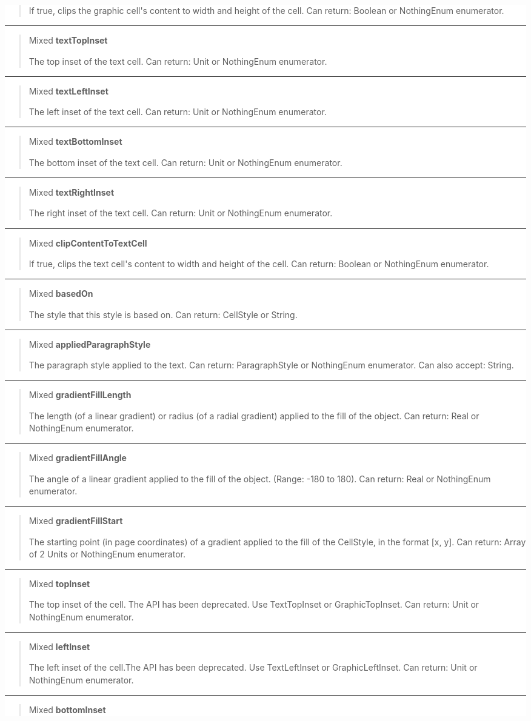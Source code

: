 > If true, clips the graphic cell's content to width and height of the cell. Can return: Boolean or NothingEnum enumerator.
*** 
> Mixed **textTopInset** 
>
> The top inset of the text cell. Can return: Unit or NothingEnum enumerator.
*** 
> Mixed **textLeftInset** 
>
> The left inset of the text cell. Can return: Unit or NothingEnum enumerator.
*** 
> Mixed **textBottomInset** 
>
> The bottom inset of the text cell. Can return: Unit or NothingEnum enumerator.
*** 
> Mixed **textRightInset** 
>
> The right inset of the text cell. Can return: Unit or NothingEnum enumerator.
*** 
> Mixed **clipContentToTextCell** 
>
> If true, clips the text cell's content to width and height of the cell. Can return: Boolean or NothingEnum enumerator.
*** 
> Mixed **basedOn** 
>
> The style that this style is based on. Can return: CellStyle or String.
*** 
> Mixed **appliedParagraphStyle** 
>
> The paragraph style applied to the text. Can return: ParagraphStyle or NothingEnum enumerator. Can also accept: String.
*** 
> Mixed **gradientFillLength** 
>
> The length (of a linear gradient) or radius (of a radial gradient) applied to the fill of the object. Can return: Real or NothingEnum enumerator.
*** 
> Mixed **gradientFillAngle** 
>
> The angle of a linear gradient applied to the fill of the object. (Range: -180 to 180). Can return: Real or NothingEnum enumerator.
*** 
> Mixed **gradientFillStart** 
>
> The starting point (in page coordinates) of a gradient applied to the fill of the CellStyle, in the format [x, y]. Can return: Array of 2 Units or NothingEnum enumerator.
*** 
> Mixed **topInset** 
>
> The top inset of the cell. The API has been deprecated. Use TextTopInset or GraphicTopInset. Can return: Unit or NothingEnum enumerator.
*** 
> Mixed **leftInset** 
>
> The left inset of the cell.The API has been deprecated. Use TextLeftInset or GraphicLeftInset. Can return: Unit or NothingEnum enumerator.
*** 
> Mixed **bottomInset** 
>